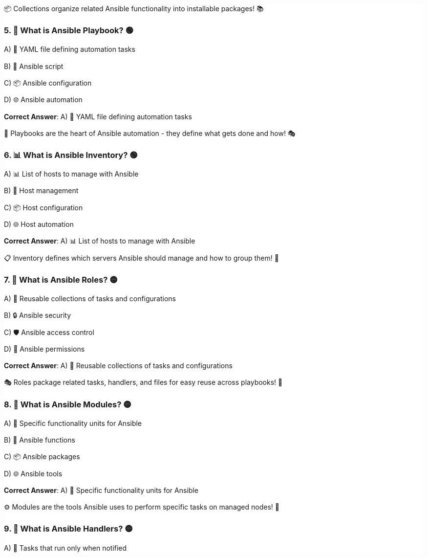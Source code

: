 📦 Collections organize related Ansible functionality into installable packages! 📚

### 5. 🔄 What is Ansible Playbook? 🟢

A) 🔄 YAML file defining automation tasks

B) 🔧 Ansible script

C) 📦 Ansible configuration

D) 🌐 Ansible automation

**Correct Answer**: A) 🔄 YAML file defining automation tasks

📝 Playbooks are the heart of Ansible automation - they define what gets done and how! 🎭

### 6. 📊 What is Ansible Inventory? 🟢

A) 📊 List of hosts to manage with Ansible

B) 🔧 Host management

C) 📦 Host configuration

D) 🌐 Host automation

**Correct Answer**: A) 📊 List of hosts to manage with Ansible

📋 Inventory defines which servers Ansible should manage and how to group them! 🎯

### 7. 🔐 What is Ansible Roles? 🟡

A) 🔐 Reusable collections of tasks and configurations

B) 🔒 Ansible security

C) 🛡️ Ansible access control

D) 🔑 Ansible permissions

**Correct Answer**: A) 🔐 Reusable collections of tasks and configurations

🎭 Roles package related tasks, handlers, and files for easy reuse across playbooks! 🔧

### 8. 🎯 What is Ansible Modules? 🟡

A) 🎯 Specific functionality units for Ansible

B) 🔧 Ansible functions

C) 📦 Ansible packages

D) 🌐 Ansible tools

**Correct Answer**: A) 🎯 Specific functionality units for Ansible

⚙️ Modules are the tools Ansible uses to perform specific tasks on managed nodes! 🔧

### 9. 🔄 What is Ansible Handlers? 🟡

A) 🔄 Tasks that run only when notified
